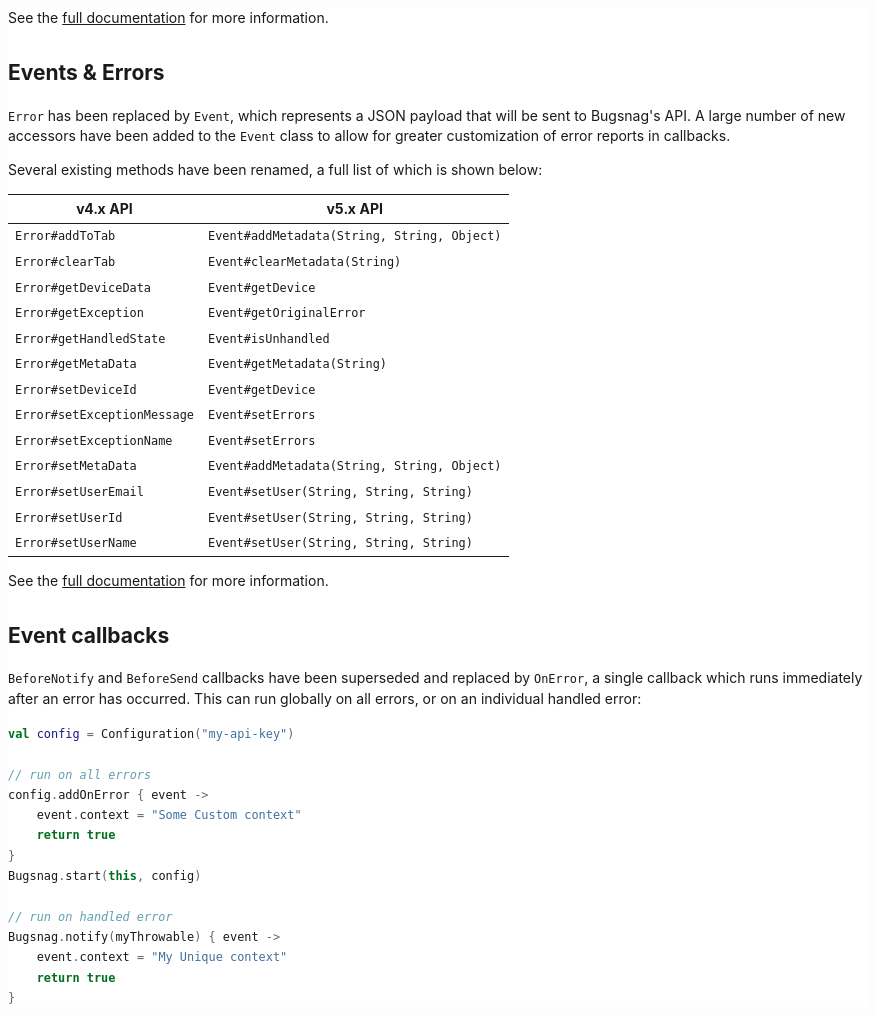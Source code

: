 See the [full documentation](https://docs.bugsnag.com/platforms/android) for more information.

## Events & Errors

`Error` has been replaced by `Event`, which represents a JSON payload that will be sent to Bugsnag's API.
A large number of new accessors have been added to the `Event` class to allow for greater customization of error reports in callbacks.

Several existing methods have been renamed, a full list of which is shown below:

| v4.x API  | v5.x API |
| ------------- | ------------- |
| `Error#addToTab`  | `Event#addMetadata(String, String, Object)` |
| `Error#clearTab`  | `Event#clearMetadata(String)` |
| `Error#getDeviceData`  | `Event#getDevice` |
| `Error#getException`  | `Event#getOriginalError` |
| `Error#getHandledState`  | `Event#isUnhandled` |
| `Error#getMetaData`  | `Event#getMetadata(String)` |
| `Error#setDeviceId`  | `Event#getDevice` |
| `Error#setExceptionMessage`  | `Event#setErrors` |
| `Error#setExceptionName`  | `Event#setErrors` |
| `Error#setMetaData`  | `Event#addMetadata(String, String, Object)` |
| `Error#setUserEmail`  | `Event#setUser(String, String, String)` |
| `Error#setUserId`  | `Event#setUser(String, String, String)` |
| `Error#setUserName`  | `Event#setUser(String, String, String)` |

See the [full documentation](https://docs.bugsnag.com/platforms/android) for more information.

## Event callbacks

`BeforeNotify` and `BeforeSend` callbacks have been superseded and replaced by `OnError`, a single callback which runs immediately after an error has occurred. This can run globally on all errors, or on an individual handled error:

```kotlin
val config = Configuration("my-api-key")

// run on all errors
config.addOnError { event ->
    event.context = "Some Custom context"
    return true
}
Bugsnag.start(this, config)

// run on handled error
Bugsnag.notify(myThrowable) { event ->
    event.context = "My Unique context"
    return true
}
```
